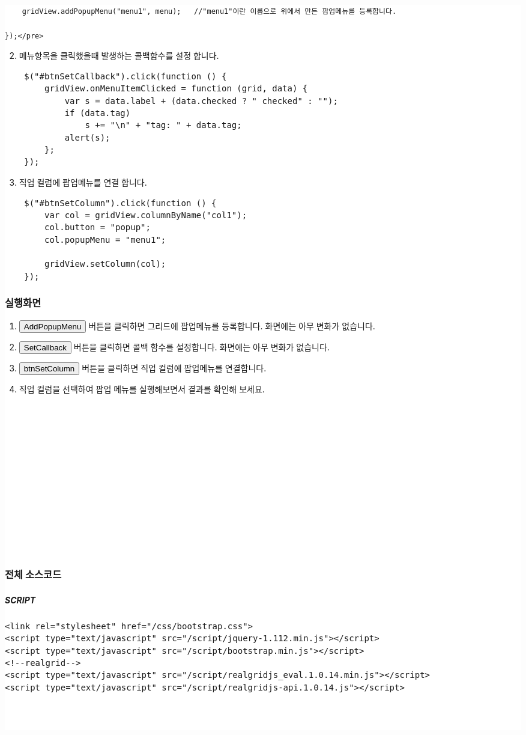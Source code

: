 
        gridView.addPopupMenu("menu1", menu);   //"menu1"이란 이름으로 위에서 만든 팝업메뉴를 등록합니다.

    });</pre>

2. 메뉴항목을 클릭했을때 발생하는 콜백함수를 설정 합니다.

   <pre class="prettyprint">
    $("#btnSetCallback").click(function () {
        gridView.onMenuItemClicked = function (grid, data) {
            var s = data.label + (data.checked ? " checked" : "");
            if (data.tag)
                s += "\n" + "tag: " + data.tag;
            alert(s);
        };     
    });</pre>

3. 직업 컬럼에 팝업메뉴를 연결 합니다. 

   <pre class="prettyprint">
    $("#btnSetColumn").click(function () {
        var col = gridView.columnByName("col1");
        col.button = "popup";
        col.popupMenu = "menu1";

        gridView.setColumn(col);
    });</pre>



### 실행화면

1. <button type="button" class="btn btn-primary btn-xs" id="btnAddPopupMenu">AddPopupMenu</button> 버튼을 클릭하면 그리드에 팝업메뉴를 등록합니다. 화면에는 아무 변화가 없습니다. 

2. <button type="button" class="btn btn-primary btn-xs" id="btnSetCallback">SetCallback</button> 버튼을 클릭하면 콜백 함수를 설정합니다. 화면에는 아무 변화가 없습니다. 

3. <button type="button" class="btn btn-primary btn-xs" id="btnSetColumn">btnSetColumn</button> 버튼을 클릭하면 직업 컬럼에 팝업메뉴를 연결합니다. 

4. 직업 컬럼을 선택하여 팝업 메뉴를 실행해보면서 결과를 확인해 보세요.

<div id="realgrid" style="width: 100%; height: 250px;"></div>
<p></p>

### 전체 소스코드

##### SCRIPT    

<pre class="prettyprint full-source-script">
&lt;link rel=&quot;stylesheet&quot; href=&quot;/css/bootstrap.css&quot;&gt;
&lt;script type=&quot;text/javascript&quot; src=&quot;/script/jquery-1.112.min.js&quot;&gt;&lt;/script&gt;
&lt;script type=&quot;text/javascript&quot; src=&quot;/script/bootstrap.min.js&quot;&gt;&lt;/script&gt;
&lt;!--realgrid--&gt;
&lt;script type=&quot;text/javascript&quot; src=&quot;/script/realgridjs_eval.1.0.14.min.js&quot;&gt;&lt;/script&gt;
&lt;script type=&quot;text/javascript&quot; src=&quot;/script/realgridjs-api.1.0.14.js&quot;&gt;&lt;/script&gt;
